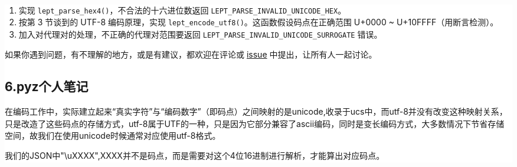 1. 实现 `lept_parse_hex4()`，不合法的十六进位数返回 `LEPT_PARSE_INVALID_UNICODE_HEX`。
2. 按第 3 节谈到的 UTF-8 编码原理，实现 `lept_encode_utf8()`。这函数假设码点在正确范围 U+0000 ~ U+10FFFF（用断言检测）。
3. 加入对代理对的处理，不正确的代理对范围要返回 `LEPT_PARSE_INVALID_UNICODE_SURROGATE` 错误。

如果你遇到问题，有不理解的地方，或是有建议，都欢迎在评论或 [issue](https://github.com/miloyip/json-tutorial/issues) 中提出，让所有人一起讨论。

## 6.pyz个人笔记

在编码工作中，实际建立起来“真实字符”与“编码数字”（即码点）之间映射的是unicode,收录于ucs中，而utf-8并没有改变这种映射关系，只是改造了这些码点的存储方式，utf-8属于UTF的一种，只是因为它部分兼容了ascii编码，同时是变长编码方式，大多数情况下节省存储空间，故我们在使用unicode时候通常对应使用utf-8格式。

我们的JSON中"\uXXXX",XXXX并不是码点，而是需要对这个4位16进制进行解析，才能算出对应码点。
